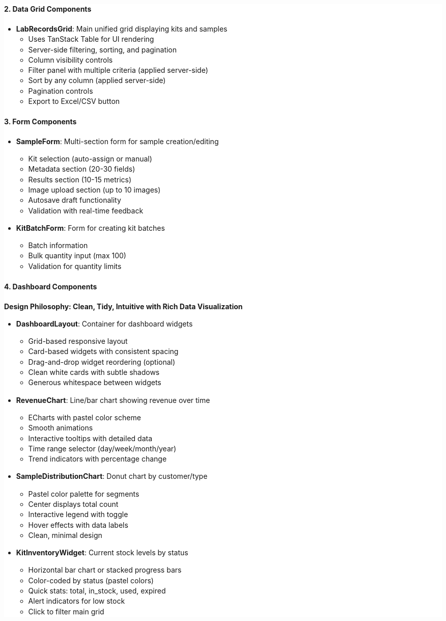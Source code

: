 #### 2. Data Grid Components
- **LabRecordsGrid**: Main unified grid displaying kits and samples
  - Uses TanStack Table for UI rendering
  - Server-side filtering, sorting, and pagination
  - Column visibility controls
  - Filter panel with multiple criteria (applied server-side)
  - Sort by any column (applied server-side)
  - Pagination controls
  - Export to Excel/CSV button

#### 3. Form Components
- **SampleForm**: Multi-section form for sample creation/editing
  - Kit selection (auto-assign or manual)
  - Metadata section (20-30 fields)
  - Results section (10-15 metrics)
  - Image upload section (up to 10 images)
  - Autosave draft functionality
  - Validation with real-time feedback

- **KitBatchForm**: Form for creating kit batches
  - Batch information
  - Bulk quantity input (max 100)
  - Validation for quantity limits

#### 4. Dashboard Components

**Design Philosophy: Clean, Tidy, Intuitive with Rich Data Visualization**

- **DashboardLayout**: Container for dashboard widgets
  - Grid-based responsive layout
  - Card-based widgets with consistent spacing
  - Drag-and-drop widget reordering (optional)
  - Clean white cards with subtle shadows
  - Generous whitespace between widgets

- **RevenueChart**: Line/bar chart showing revenue over time
  - ECharts with pastel color scheme
  - Smooth animations
  - Interactive tooltips with detailed data
  - Time range selector (day/week/month/year)
  - Trend indicators with percentage change

- **SampleDistributionChart**: Donut chart by customer/type
  - Pastel color palette for segments
  - Center displays total count
  - Interactive legend with toggle
  - Hover effects with data labels
  - Clean, minimal design

- **KitInventoryWidget**: Current stock levels by status
  - Horizontal bar chart or stacked progress bars
  - Color-coded by status (pastel colors)
  - Quick stats: total, in_stock, used, expired
  - Alert indicators for low stock
  - Click to filter main grid
